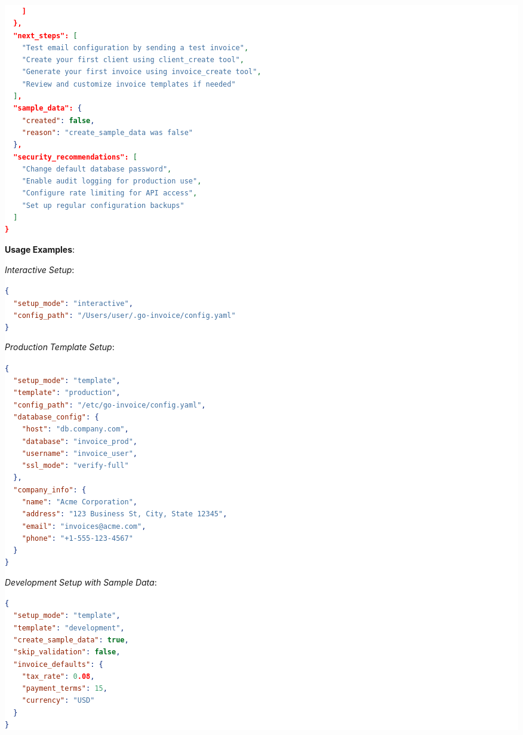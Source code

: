 ```json
    ]
  },
  "next_steps": [
    "Test email configuration by sending a test invoice",
    "Create your first client using client_create tool",
    "Generate your first invoice using invoice_create tool",
    "Review and customize invoice templates if needed"
  ],
  "sample_data": {
    "created": false,
    "reason": "create_sample_data was false"
  },
  "security_recommendations": [
    "Change default database password",
    "Enable audit logging for production use",
    "Configure rate limiting for API access",
    "Set up regular configuration backups"
  ]
}
```

**Usage Examples**:

*Interactive Setup*:
```json
{
  "setup_mode": "interactive",
  "config_path": "/Users/user/.go-invoice/config.yaml"
}
```

*Production Template Setup*:
```json
{
  "setup_mode": "template",
  "template": "production",
  "config_path": "/etc/go-invoice/config.yaml",
  "database_config": {
    "host": "db.company.com",
    "database": "invoice_prod",
    "username": "invoice_user",
    "ssl_mode": "verify-full"
  },
  "company_info": {
    "name": "Acme Corporation",
    "address": "123 Business St, City, State 12345",
    "email": "invoices@acme.com",
    "phone": "+1-555-123-4567"
  }
}
```

*Development Setup with Sample Data*:
```json
{
  "setup_mode": "template",
  "template": "development",
  "create_sample_data": true,
  "skip_validation": false,
  "invoice_defaults": {
    "tax_rate": 0.08,
    "payment_terms": 15,
    "currency": "USD"
  }
}
```